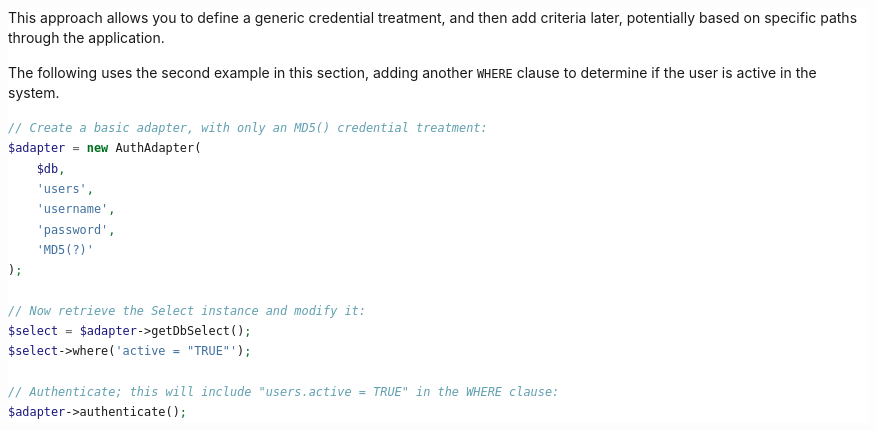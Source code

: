 This approach allows you to define a generic credential treatment, and then add
criteria later, potentially based on specific paths through the application.

The following uses the second example in this section, adding another `WHERE`
clause to determine if the user is active in the system.

```php
// Create a basic adapter, with only an MD5() credential treatment:
$adapter = new AuthAdapter(
    $db,
    'users',
    'username',
    'password',
    'MD5(?)'
);

// Now retrieve the Select instance and modify it:
$select = $adapter->getDbSelect();
$select->where('active = "TRUE"');

// Authenticate; this will include "users.active = TRUE" in the WHERE clause:
$adapter->authenticate();
```
